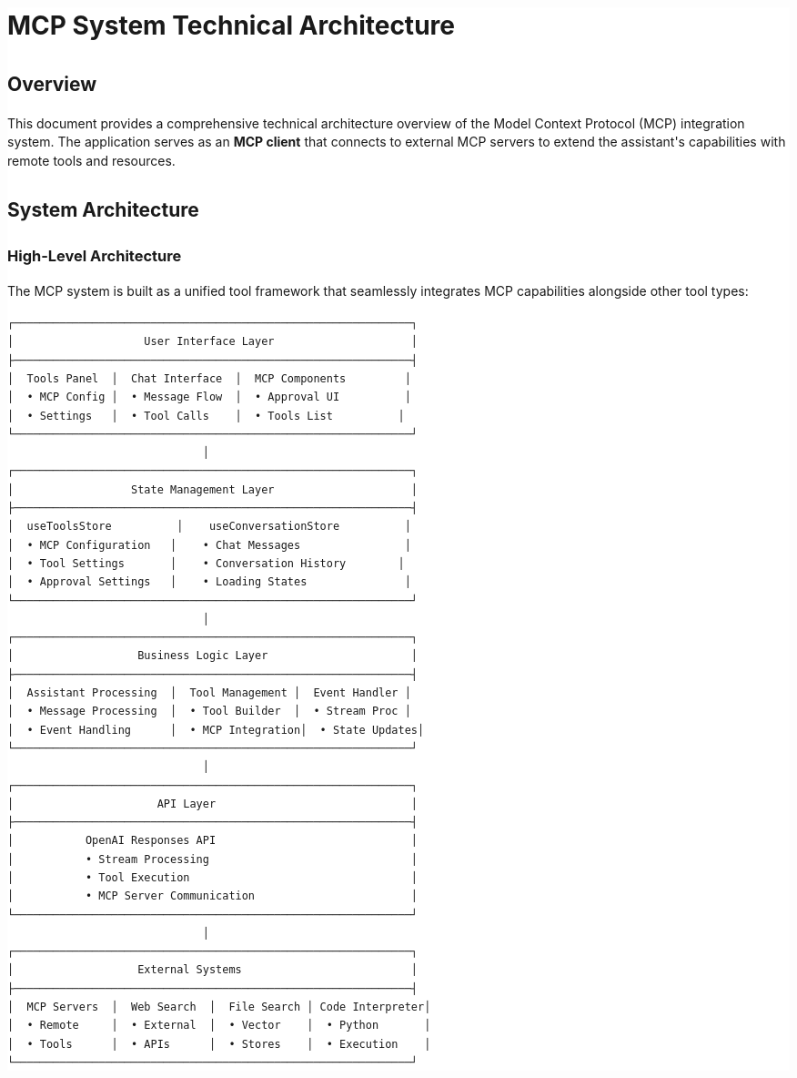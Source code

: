 # MCP System Technical Architecture

## Overview

This document provides a comprehensive technical architecture overview of the Model Context Protocol (MCP) integration system. The application serves as an **MCP client** that connects to external MCP servers to extend the assistant's capabilities with remote tools and resources.

## System Architecture

### High-Level Architecture

The MCP system is built as a unified tool framework that seamlessly integrates MCP capabilities alongside other tool types:

```
┌─────────────────────────────────────────────────────────────┐
│                    User Interface Layer                     │
├─────────────────────────────────────────────────────────────┤
│  Tools Panel  │  Chat Interface  │  MCP Components         │
│  • MCP Config │  • Message Flow  │  • Approval UI          │
│  • Settings   │  • Tool Calls    │  • Tools List          │
└─────────────────────────────────────────────────────────────┘
                              │
┌─────────────────────────────────────────────────────────────┐
│                  State Management Layer                     │
├─────────────────────────────────────────────────────────────┤
│  useToolsStore          │    useConversationStore          │
│  • MCP Configuration   │    • Chat Messages                │
│  • Tool Settings       │    • Conversation History        │
│  • Approval Settings   │    • Loading States               │
└─────────────────────────────────────────────────────────────┘
                              │
┌─────────────────────────────────────────────────────────────┐
│                   Business Logic Layer                      │
├─────────────────────────────────────────────────────────────┤
│  Assistant Processing  │  Tool Management │  Event Handler │
│  • Message Processing  │  • Tool Builder  │  • Stream Proc │
│  • Event Handling      │  • MCP Integration│  • State Updates│
└─────────────────────────────────────────────────────────────┘
                              │
┌─────────────────────────────────────────────────────────────┐
│                      API Layer                              │
├─────────────────────────────────────────────────────────────┤
│           OpenAI Responses API                              │
│           • Stream Processing                               │
│           • Tool Execution                                  │
│           • MCP Server Communication                        │
└─────────────────────────────────────────────────────────────┘
                              │
┌─────────────────────────────────────────────────────────────┐
│                   External Systems                          │
├─────────────────────────────────────────────────────────────┤
│  MCP Servers  │  Web Search  │  File Search │ Code Interpreter│
│  • Remote     │  • External  │  • Vector    │  • Python       │
│  • Tools      │  • APIs      │  • Stores    │  • Execution    │
└─────────────────────────────────────────────────────────────┘
```
